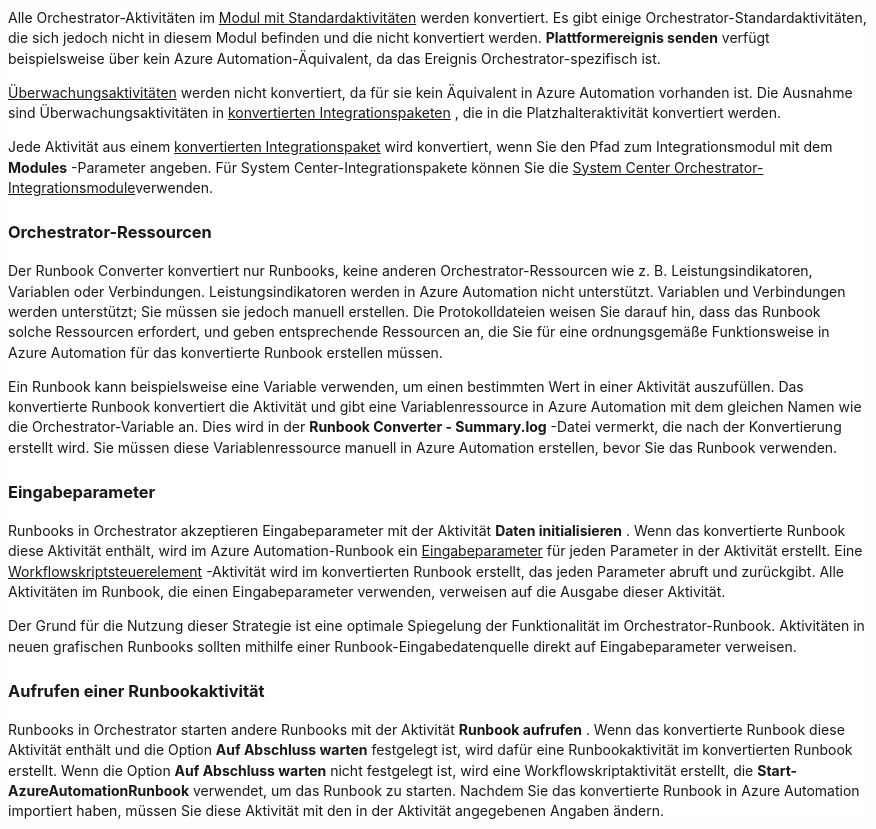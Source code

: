 Alle Orchestrator-Aktivitäten im [Modul mit Standardaktivitäten](#standard-activities-module) werden konvertiert.  Es gibt einige Orchestrator-Standardaktivitäten, die sich jedoch nicht in diesem Modul befinden und die nicht konvertiert werden.  **Plattformereignis senden** verfügt beispielsweise über kein Azure Automation-Äquivalent, da das Ereignis Orchestrator-spezifisch ist.

[Überwachungsaktivitäten](https://technet.microsoft.com/library/hh403827.aspx) werden nicht konvertiert, da für sie kein Äquivalent in Azure Automation vorhanden ist.  Die Ausnahme sind Überwachungsaktivitäten in [konvertierten Integrationspaketen](#integration-pack-converter) , die in die Platzhalteraktivität konvertiert werden.

Jede Aktivität aus einem [konvertierten Integrationspaket](#integration-pack-converter) wird konvertiert, wenn Sie den Pfad zum Integrationsmodul mit dem **Modules** -Parameter angeben.  Für System Center-Integrationspakete können Sie die [System Center Orchestrator-Integrationsmodule](#system-center-orchestrator-integration-modules)verwenden.

### <a name="orchestrator-resources"></a>Orchestrator-Ressourcen
Der Runbook Converter konvertiert nur Runbooks, keine anderen Orchestrator-Ressourcen wie z. B. Leistungsindikatoren, Variablen oder Verbindungen.  Leistungsindikatoren werden in Azure Automation nicht unterstützt.  Variablen und Verbindungen werden unterstützt; Sie müssen sie jedoch manuell erstellen.  Die Protokolldateien weisen Sie darauf hin, dass das Runbook solche Ressourcen erfordert, und geben entsprechende Ressourcen an, die Sie für eine ordnungsgemäße Funktionsweise in Azure Automation für das konvertierte Runbook erstellen müssen.

Ein Runbook kann beispielsweise eine Variable verwenden, um einen bestimmten Wert in einer Aktivität auszufüllen.  Das konvertierte Runbook konvertiert die Aktivität und gibt eine Variablenressource in Azure Automation mit dem gleichen Namen wie die Orchestrator-Variable an.  Dies wird in der **Runbook Converter - Summary.log** -Datei vermerkt, die nach der Konvertierung erstellt wird.  Sie müssen diese Variablenressource manuell in Azure Automation erstellen, bevor Sie das Runbook verwenden.

### <a name="input-parameters"></a>Eingabeparameter
Runbooks in Orchestrator akzeptieren Eingabeparameter mit der Aktivität **Daten initialisieren** .  Wenn das konvertierte Runbook diese Aktivität enthält, wird im Azure Automation-Runbook ein [Eingabeparameter](automation-graphical-authoring-intro.md#runbook-input-and-output) für jeden Parameter in der Aktivität erstellt.  Eine [Workflowskriptsteuerelement](automation-graphical-authoring-intro.md#activities) -Aktivität wird im konvertierten Runbook erstellt, das jeden Parameter abruft und zurückgibt.  Alle Aktivitäten im Runbook, die einen Eingabeparameter verwenden, verweisen auf die Ausgabe dieser Aktivität.

Der Grund für die Nutzung dieser Strategie ist eine optimale Spiegelung der Funktionalität im Orchestrator-Runbook.  Aktivitäten in neuen grafischen Runbooks sollten mithilfe einer Runbook-Eingabedatenquelle direkt auf Eingabeparameter verweisen.

### <a name="invoke-runbook-activity"></a>Aufrufen einer Runbookaktivität
Runbooks in Orchestrator starten andere Runbooks mit der Aktivität **Runbook aufrufen** . Wenn das konvertierte Runbook diese Aktivität enthält und die Option **Auf Abschluss warten** festgelegt ist, wird dafür eine Runbookaktivität im konvertierten Runbook erstellt.  Wenn die Option **Auf Abschluss warten** nicht festgelegt ist, wird eine Workflowskriptaktivität erstellt, die **Start-AzureAutomationRunbook** verwendet, um das Runbook zu starten.  Nachdem Sie das konvertierte Runbook in Azure Automation importiert haben, müssen Sie diese Aktivität mit den in der Aktivität angegebenen Angaben ändern.
